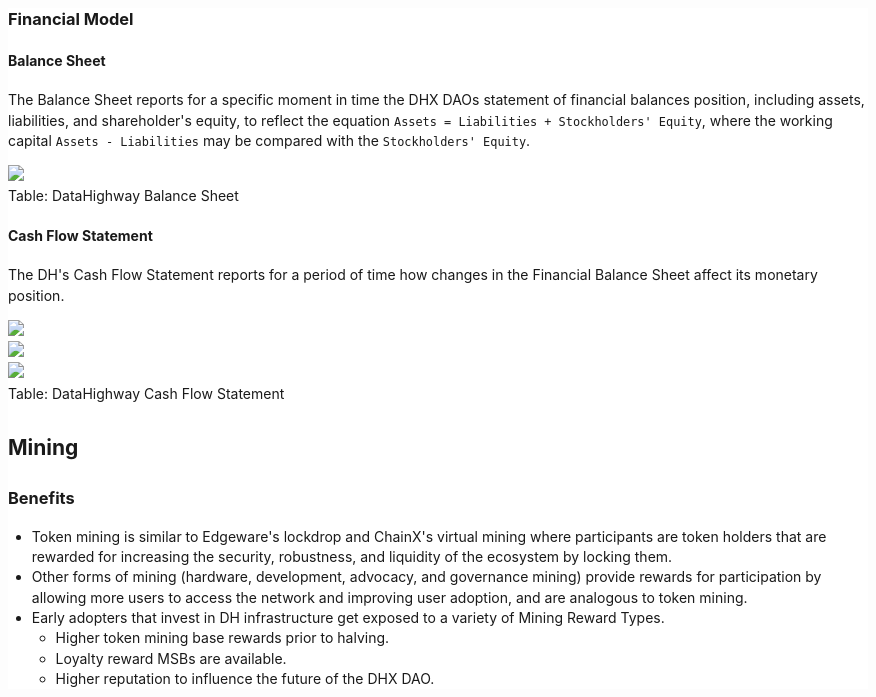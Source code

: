 ### Financial Model

#### Balance Sheet

The Balance Sheet reports for a specific moment in time the DHX DAOs statement of financial balances position, including assets, liabilities, and shareholder's equity, to reflect the equation `Assets = Liabilities + Stockholders' Equity`, where the working capital `Assets - Liabilities` may be compared with the `Stockholders' Equity`.

<div class="image-wrapper">
    <img src="https://raw.githubusercontent.com/DataHighway-DHX/documentation/master/assets/images/table-dhx-balance-sheet.png" />
</div>

<div class="figure-text">Table: DataHighway Balance Sheet</div>



#### Cash Flow Statement

The DH's Cash Flow Statement reports for a period of time how changes in the Financial Balance Sheet affect its monetary position.

<div class="image-wrapper">
    <img src="https://raw.githubusercontent.com/DataHighway-DHX/documentation/master/assets/images/table-dhx-cashflow-statement-part1of3.png" />
</div>

<div class="image-wrapper">
    <img src="https://raw.githubusercontent.com/DataHighway-DHX/documentation/master/assets/images/table-dhx-cashflow-statement-part2of3.png" />
</div>

<div class="image-wrapper">
    <img src ="https://raw.githubusercontent.com/DataHighway-DHX/documentation/master/assets/images/table-dhx-cashflow-statement-part3of3.png" />
</div>

<div class="figure-text">Table: DataHighway Cash Flow Statement</div>



<div class="page-break"></div>

## Mining

### Benefits

* Token mining is similar to Edgeware's lockdrop and ChainX's virtual mining where participants are token holders that are rewarded for increasing the security, robustness, and liquidity of the ecosystem by locking them.
* Other forms of mining (hardware, development, advocacy, and governance mining) provide rewards for participation by allowing more users to access the network and improving user adoption, and are analogous to token mining.
* Early adopters that invest in DH infrastructure get exposed to a variety of Mining Reward Types.
    * Higher token mining base rewards prior to halving.
    * Loyalty reward MSBs are available.
    * Higher reputation to influence the future of the DHX DAO.
